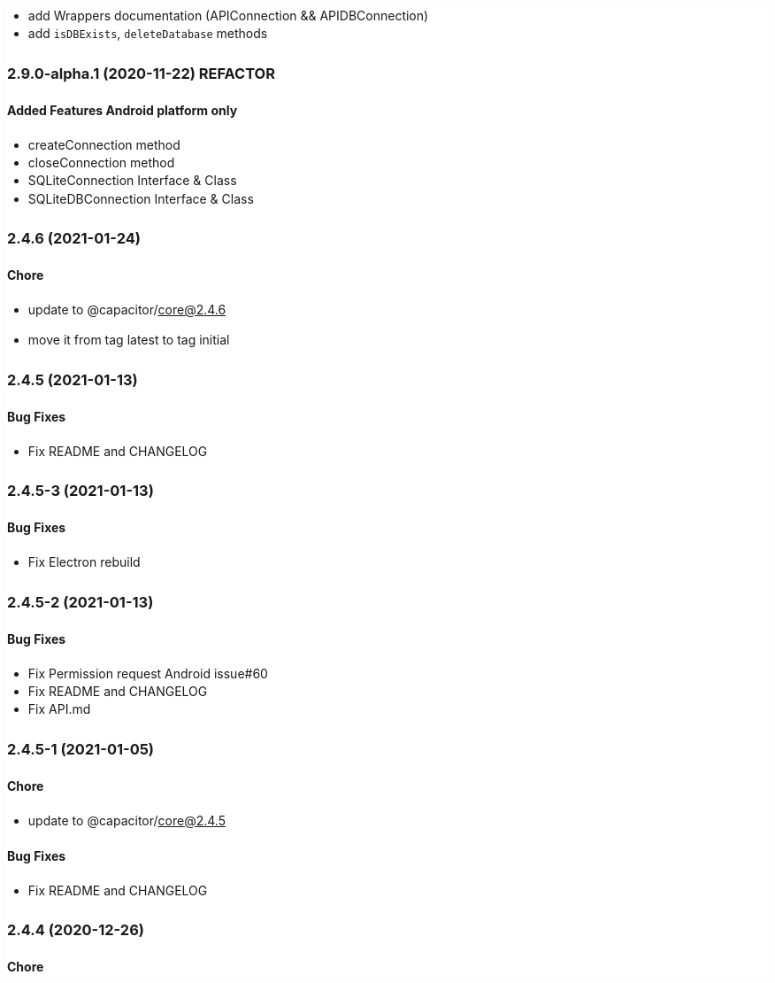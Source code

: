 - add Wrappers documentation (APIConnection && APIDBConnection)
- add `isDBExists`, `deleteDatabase` methods

### 2.9.0-alpha.1 (2020-11-22) REFACTOR

#### Added Features Android platform only

- createConnection method
- closeConnection method
- SQLiteConnection Interface & Class
- SQLiteDBConnection Interface & Class

### 2.4.6 (2021-01-24)

#### Chore

- update to @capacitor/core@2.4.6

- move it from tag latest to tag initial

### 2.4.5 (2021-01-13)

#### Bug Fixes

- Fix README and CHANGELOG

### 2.4.5-3 (2021-01-13)

#### Bug Fixes

- Fix Electron rebuild

### 2.4.5-2 (2021-01-13)

#### Bug Fixes

- Fix Permission request Android issue#60
- Fix README and CHANGELOG
- Fix API.md

### 2.4.5-1 (2021-01-05)

#### Chore

- update to @capacitor/core@2.4.5

#### Bug Fixes

- Fix README and CHANGELOG

### 2.4.4 (2020-12-26)

#### Chore
